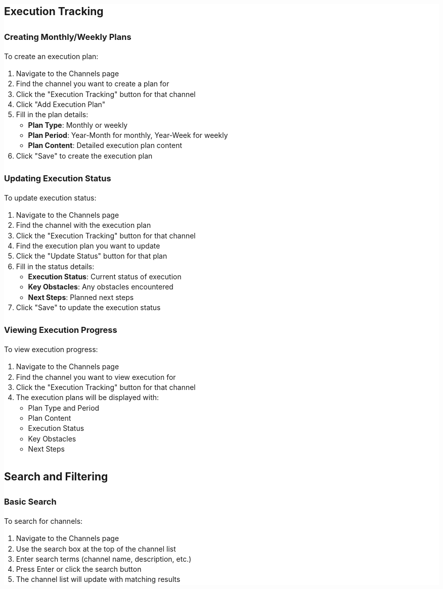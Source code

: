 ## Execution Tracking

### Creating Monthly/Weekly Plans

To create an execution plan:

1. Navigate to the Channels page
2. Find the channel you want to create a plan for
3. Click the "Execution Tracking" button for that channel
4. Click "Add Execution Plan"
5. Fill in the plan details:
   - **Plan Type**: Monthly or weekly
   - **Plan Period**: Year-Month for monthly, Year-Week for weekly
   - **Plan Content**: Detailed execution plan content
6. Click "Save" to create the execution plan

### Updating Execution Status

To update execution status:

1. Navigate to the Channels page
2. Find the channel with the execution plan
3. Click the "Execution Tracking" button for that channel
4. Find the execution plan you want to update
5. Click the "Update Status" button for that plan
6. Fill in the status details:
   - **Execution Status**: Current status of execution
   - **Key Obstacles**: Any obstacles encountered
   - **Next Steps**: Planned next steps
7. Click "Save" to update the execution status

### Viewing Execution Progress

To view execution progress:

1. Navigate to the Channels page
2. Find the channel you want to view execution for
3. Click the "Execution Tracking" button for that channel
4. The execution plans will be displayed with:
   - Plan Type and Period
   - Plan Content
   - Execution Status
   - Key Obstacles
   - Next Steps

## Search and Filtering

### Basic Search

To search for channels:

1. Navigate to the Channels page
2. Use the search box at the top of the channel list
3. Enter search terms (channel name, description, etc.)
4. Press Enter or click the search button
5. The channel list will update with matching results
